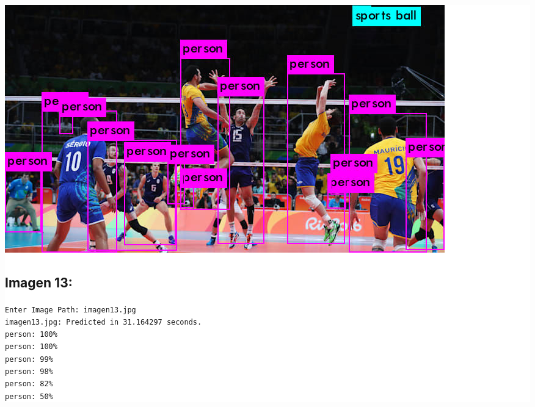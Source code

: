 ![](https://raw.githubusercontent.com/ncavasin/sistemas_inteligentes/main/parcial_1/yolov3/predicted/imagen12.jpg)

## Imagen 13:
```bash
Enter Image Path: imagen13.jpg
imagen13.jpg: Predicted in 31.164297 seconds.
person: 100%
person: 100%
person: 99%
person: 98%
person: 82%
person: 50%
```